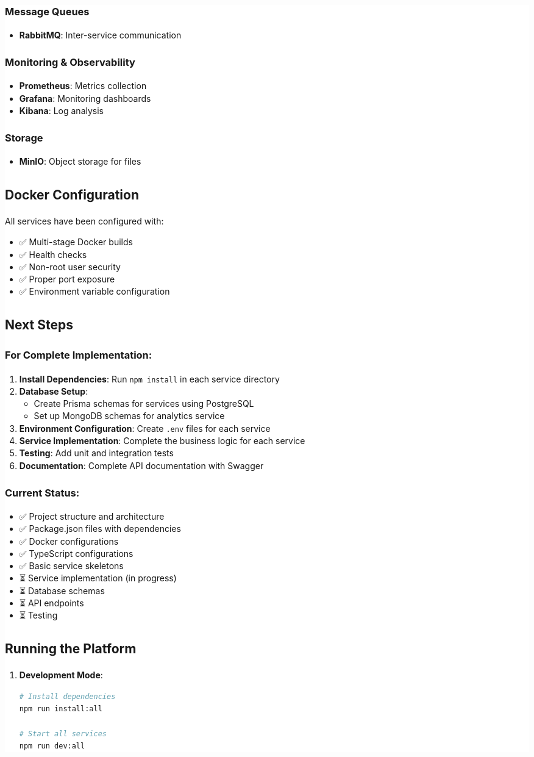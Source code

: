 ### Message Queues
- **RabbitMQ**: Inter-service communication

### Monitoring & Observability
- **Prometheus**: Metrics collection
- **Grafana**: Monitoring dashboards
- **Kibana**: Log analysis

### Storage
- **MinIO**: Object storage for files

## Docker Configuration

All services have been configured with:
- ✅ Multi-stage Docker builds
- ✅ Health checks
- ✅ Non-root user security
- ✅ Proper port exposure
- ✅ Environment variable configuration

## Next Steps

### For Complete Implementation:

1. **Install Dependencies**: Run `npm install` in each service directory
2. **Database Setup**: 
   - Create Prisma schemas for services using PostgreSQL
   - Set up MongoDB schemas for analytics service
3. **Environment Configuration**: Create `.env` files for each service
4. **Service Implementation**: Complete the business logic for each service
5. **Testing**: Add unit and integration tests
6. **Documentation**: Complete API documentation with Swagger

### Current Status:
- ✅ Project structure and architecture
- ✅ Package.json files with dependencies
- ✅ Docker configurations
- ✅ TypeScript configurations
- ✅ Basic service skeletons
- ⏳ Service implementation (in progress)
- ⏳ Database schemas
- ⏳ API endpoints
- ⏳ Testing

## Running the Platform

1. **Development Mode**:
   ```bash
   # Install dependencies
   npm run install:all
   
   # Start all services
   npm run dev:all
   ```
